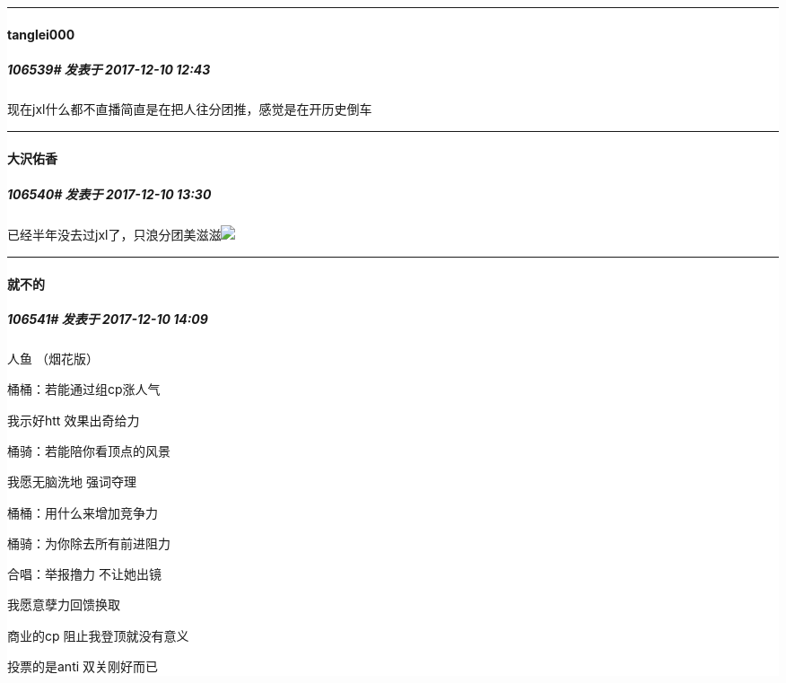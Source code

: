 





*****

####  tanglei000  
##### 106539#       发表于 2017-12-10 12:43




现在jxl什么都不直播简直是在把人往分团推，感觉是在开历史倒车







*****

####  大沢佑香  
##### 106540#       发表于 2017-12-10 13:30




已经半年没去过jxl了，只浪分团美滋滋<img src="https://static.saraba1st.com/image/smiley/face2017/065.png" referrerpolicy="no-referrer">







*****

####  就不的  
##### 106541#       发表于 2017-12-10 14:09




人鱼 （烟花版）

桶桶：若能通过组cp涨人气

我示好htt 效果出奇给力

桶骑：若能陪你看顶点的风景

我愿无脑洗地 强词夺理

桶桶：用什么来增加竞争力

桶骑：为你除去所有前进阻力

合唱：举报撸力 不让她出镜

我愿意孽力回馈换取

商业的cp 阻止我登顶就没有意义

投票的是anti 双关刚好而已
